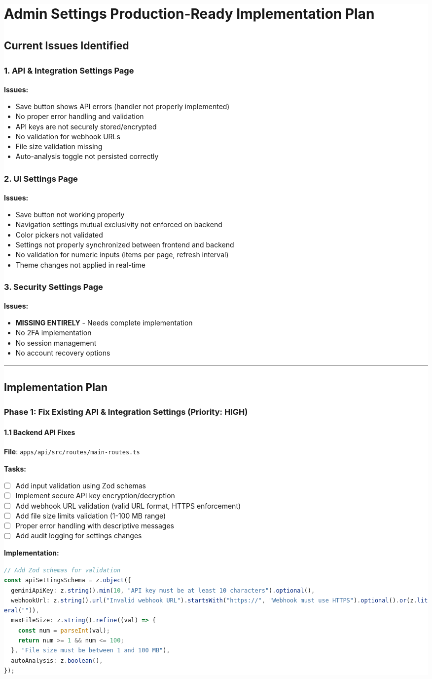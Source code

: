 # Admin Settings Production-Ready Implementation Plan

## Current Issues Identified

### 1. **API & Integration Settings Page**
**Issues:**
- Save button shows API errors (handler not properly implemented)
- No proper error handling and validation
- API keys are not securely stored/encrypted
- No validation for webhook URLs
- File size validation missing
- Auto-analysis toggle not persisted correctly

### 2. **UI Settings Page**
**Issues:**
- Save button not working properly
- Navigation settings mutual exclusivity not enforced on backend
- Color pickers not validated
- Settings not properly synchronized between frontend and backend
- No validation for numeric inputs (items per page, refresh interval)
- Theme changes not applied in real-time

### 3. **Security Settings Page**
**Issues:**
- **MISSING ENTIRELY** - Needs complete implementation
- No 2FA implementation
- No session management
- No account recovery options

---

## Implementation Plan

### Phase 1: Fix Existing API & Integration Settings (Priority: HIGH)

#### 1.1 Backend API Fixes

**File**: `apps/api/src/routes/main-routes.ts`

**Tasks:**
- [ ] Add input validation using Zod schemas
- [ ] Implement secure API key encryption/decryption
- [ ] Add webhook URL validation (valid URL format, HTTPS enforcement)
- [ ] Add file size limits validation (1-100 MB range)
- [ ] Proper error handling with descriptive messages
- [ ] Add audit logging for settings changes

**Implementation:**
```typescript
// Add Zod schemas for validation
const apiSettingsSchema = z.object({
  geminiApiKey: z.string().min(10, "API key must be at least 10 characters").optional(),
  webhookUrl: z.string().url("Invalid webhook URL").startsWith("https://", "Webhook must use HTTPS").optional().or(z.literal("")),
  maxFileSize: z.string().refine((val) => {
    const num = parseInt(val);
    return num >= 1 && num <= 100;
  }, "File size must be between 1 and 100 MB"),
  autoAnalysis: z.boolean(),
});
```